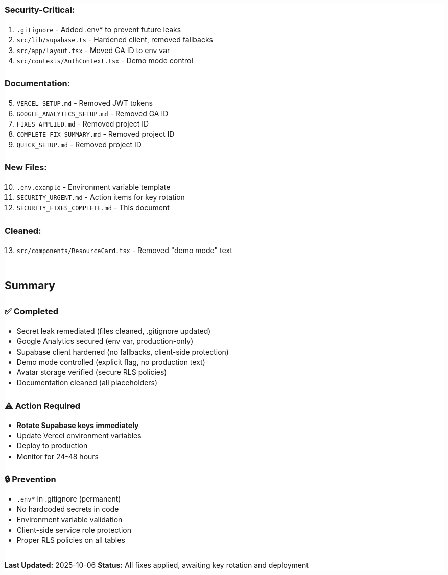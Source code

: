 ### Security-Critical:
1. `.gitignore` - Added .env* to prevent future leaks
2. `src/lib/supabase.ts` - Hardened client, removed fallbacks
3. `src/app/layout.tsx` - Moved GA ID to env var
4. `src/contexts/AuthContext.tsx` - Demo mode control

### Documentation:
5. `VERCEL_SETUP.md` - Removed JWT tokens
6. `GOOGLE_ANALYTICS_SETUP.md` - Removed GA ID
7. `FIXES_APPLIED.md` - Removed project ID
8. `COMPLETE_FIX_SUMMARY.md` - Removed project ID
9. `QUICK_SETUP.md` - Removed project ID

### New Files:
10. `.env.example` - Environment variable template
11. `SECURITY_URGENT.md` - Action items for key rotation
12. `SECURITY_FIXES_COMPLETE.md` - This document

### Cleaned:
13. `src/components/ResourceCard.tsx` - Removed "demo mode" text

---

## Summary

### ✅ Completed
- Secret leak remediated (files cleaned, .gitignore updated)
- Google Analytics secured (env var, production-only)
- Supabase client hardened (no fallbacks, client-side protection)
- Demo mode controlled (explicit flag, no production text)
- Avatar storage verified (secure RLS policies)
- Documentation cleaned (all placeholders)

### ⚠️ Action Required
- **Rotate Supabase keys immediately**
- Update Vercel environment variables
- Deploy to production
- Monitor for 24-48 hours

### 🔒 Prevention
- `.env*` in .gitignore (permanent)
- No hardcoded secrets in code
- Environment variable validation
- Client-side service role protection
- Proper RLS policies on all tables

---

**Last Updated:** 2025-10-06
**Status:** All fixes applied, awaiting key rotation and deployment
